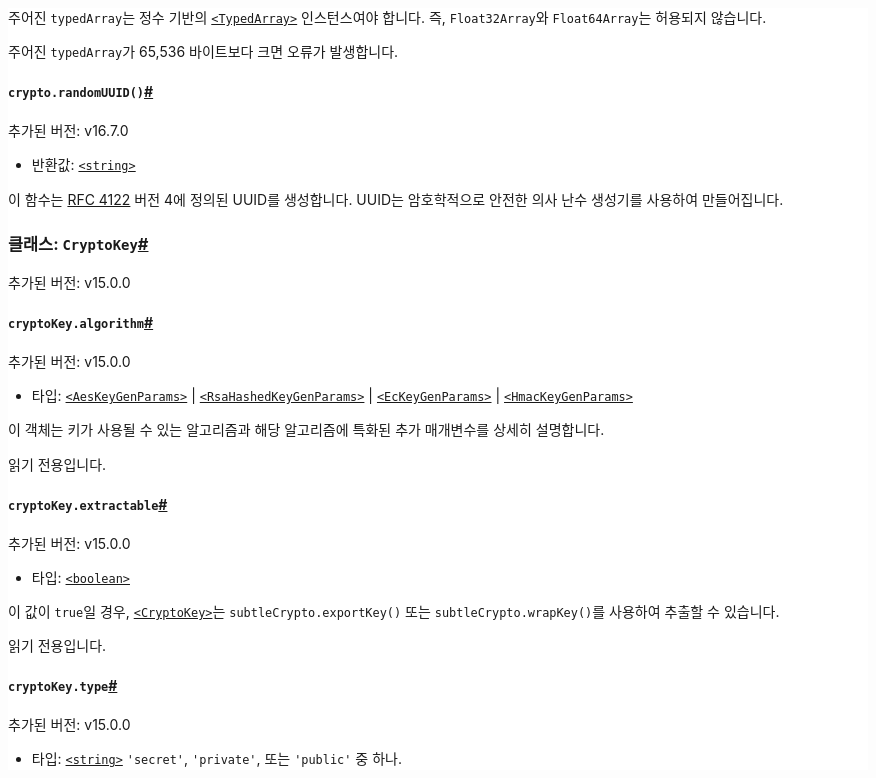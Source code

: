 주어진 `typedArray`는 정수 기반의 [`<TypedArray>`](https://developer.mozilla.org/en-US/docs/Web/JavaScript/Reference/Global_Objects/TypedArray) 인스턴스여야 합니다. 즉, `Float32Array`와 `Float64Array`는 허용되지 않습니다.

주어진 `typedArray`가 65,536 바이트보다 크면 오류가 발생합니다.


#### `crypto.randomUUID()`[#](https://nodejs.org/docs/latest/api/webcrypto.html#cryptorandomuuid)

추가된 버전: v16.7.0

-   반환값: [`<string>`](https://developer.mozilla.org/en-US/docs/Web/JavaScript/Data_structures#String_type)

이 함수는 [RFC 4122](https://www.rfc-editor.org/rfc/rfc4122.txt) 버전 4에 정의된 UUID를 생성합니다. UUID는 암호학적으로 안전한 의사 난수 생성기를 사용하여 만들어집니다.


### 클래스: `CryptoKey`[#](https://nodejs.org/docs/latest/api/webcrypto.html#class-cryptokey)

추가된 버전: v15.0.0


#### `cryptoKey.algorithm`[#](https://nodejs.org/docs/latest/api/webcrypto.html#cryptokeyalgorithm)

추가된 버전: v15.0.0

- 타입: [`<AesKeyGenParams>`](https://nodejs.org/docs/latest/api/webcrypto.html#class-aeskeygenparams) | [`<RsaHashedKeyGenParams>`](https://nodejs.org/docs/latest/api/webcrypto.html#class-rsahashedkeygenparams) | [`<EcKeyGenParams>`](https://nodejs.org/docs/latest/api/webcrypto.html#class-eckeygenparams) | [`<HmacKeyGenParams>`](https://nodejs.org/docs/latest/api/webcrypto.html#class-hmackeygenparams)

이 객체는 키가 사용될 수 있는 알고리즘과 해당 알고리즘에 특화된 추가 매개변수를 상세히 설명합니다.

읽기 전용입니다.


#### `cryptoKey.extractable`[#](https://nodejs.org/docs/latest/api/webcrypto.html#cryptokeyextractable)

추가된 버전: v15.0.0

-   타입: [`<boolean>`](https://developer.mozilla.org/en-US/docs/Web/JavaScript/Data_structures#Boolean_type)

이 값이 `true`일 경우, [`<CryptoKey>`](https://nodejs.org/docs/latest/api/webcrypto.html#class-cryptokey)는 `subtleCrypto.exportKey()` 또는 `subtleCrypto.wrapKey()`를 사용하여 추출할 수 있습니다.

읽기 전용입니다.


#### `cryptoKey.type`[#](https://nodejs.org/docs/latest/api/webcrypto.html#cryptokeytype)

추가된 버전: v15.0.0

-   타입: [`<string>`](https://developer.mozilla.org/en-US/docs/Web/JavaScript/Data_structures#String_type) `'secret'`, `'private'`, 또는 `'public'` 중 하나.
